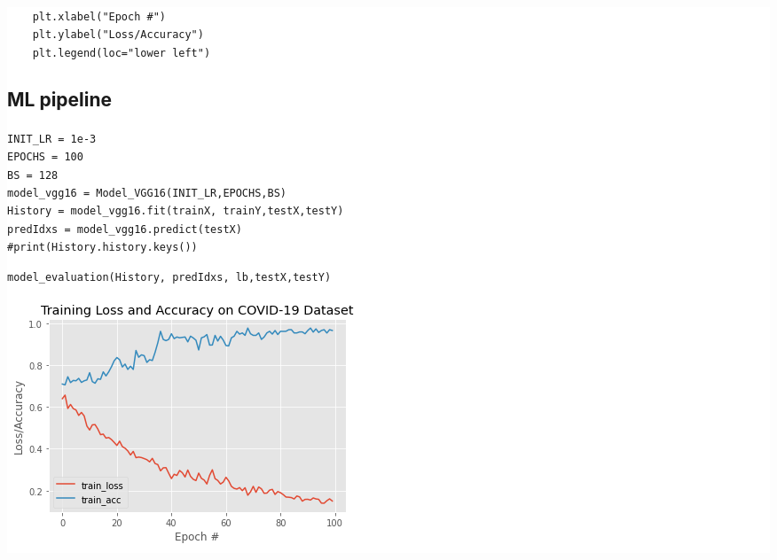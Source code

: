 ``` {.sourceCode .}
    plt.xlabel("Epoch #")
    plt.ylabel("Loss/Accuracy")
    plt.legend(loc="lower left")
```

ML pipeline
-----------

``` {.sourceCode .}
INIT_LR = 1e-3
EPOCHS = 100
BS = 128
model_vgg16 = Model_VGG16(INIT_LR,EPOCHS,BS)
History = model_vgg16.fit(trainX, trainY,testX,testY)
predIdxs = model_vgg16.predict(testX)
#print(History.history.keys())
```

``` {.sourceCode .}
model_evaluation(History, predIdxs, lb,testX,testY)
```

![](https://raw.githubusercontent.com/MadanBaduwal/MadanBaduwal.github.io/main/images/1.Covid-19_Detection_from_Lung_X_rays_images.png)



